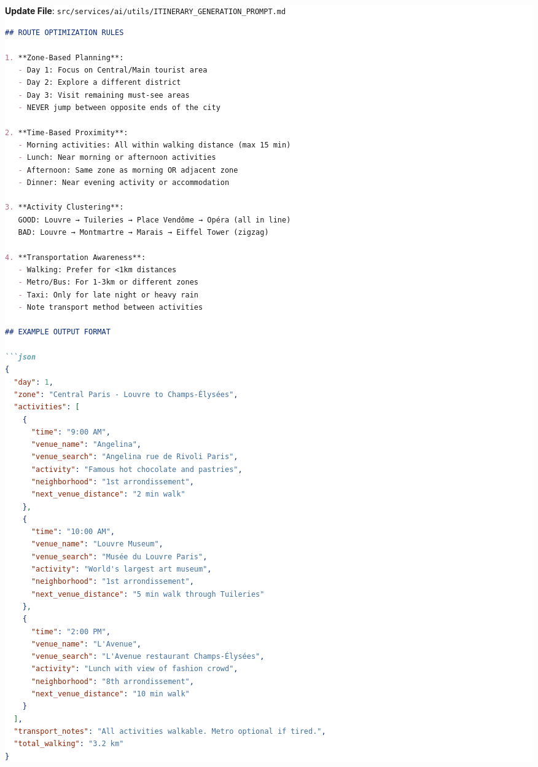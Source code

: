 **Update File**: `src/services/ai/utils/ITINERARY_GENERATION_PROMPT.md`

```markdown
## ROUTE OPTIMIZATION RULES

1. **Zone-Based Planning**:
   - Day 1: Focus on Central/Main tourist area
   - Day 2: Explore a different district
   - Day 3: Visit remaining must-see areas
   - NEVER jump between opposite ends of the city

2. **Time-Based Proximity**:
   - Morning activities: All within walking distance (max 15 min)
   - Lunch: Near morning or afternoon activities
   - Afternoon: Same zone as morning OR adjacent zone
   - Dinner: Near evening activity or accommodation

3. **Activity Clustering**:
   GOOD: Louvre → Tuileries → Place Vendôme → Opéra (all in line)
   BAD: Louvre → Montmartre → Marais → Eiffel Tower (zigzag)

4. **Transportation Awareness**:
   - Walking: Prefer for <1km distances
   - Metro/Bus: For 1-3km or different zones
   - Taxi: Only for late night or heavy rain
   - Note transport method between activities

## EXAMPLE OUTPUT FORMAT

```json
{
  "day": 1,
  "zone": "Central Paris - Louvre to Champs-Élysées",
  "activities": [
    {
      "time": "9:00 AM",
      "venue_name": "Angelina",
      "venue_search": "Angelina rue de Rivoli Paris",
      "activity": "Famous hot chocolate and pastries",
      "neighborhood": "1st arrondissement",
      "next_venue_distance": "2 min walk"
    },
    {
      "time": "10:00 AM",
      "venue_name": "Louvre Museum",
      "venue_search": "Musée du Louvre Paris",
      "activity": "World's largest art museum",
      "neighborhood": "1st arrondissement",
      "next_venue_distance": "5 min walk through Tuileries"
    },
    {
      "time": "2:00 PM",
      "venue_name": "L'Avenue",
      "venue_search": "L'Avenue restaurant Champs-Élysées",
      "activity": "Lunch with view of fashion crowd",
      "neighborhood": "8th arrondissement",
      "next_venue_distance": "10 min walk"
    }
  ],
  "transport_notes": "All activities walkable. Metro optional if tired.",
  "total_walking": "3.2 km"
}
```

